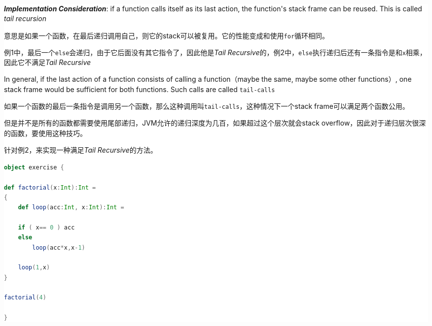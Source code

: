 ***Implementation Consideration***: if a function calls itself as its last action, the function's stack frame can be reused. This is called *tail recursion*

意思是如果一个函数，在最后递归调用自己，则它的stack可以被复用。它的性能变成和使用`for`循环相同。

例1中，最后一个`else`会递归，由于它后面没有其它指令了，因此他是*Tail Recursive*的，例2中，`else`执行递归后还有一条指令是和`x`相乘，因此它不满足*Tail Recursive*

In general, if the last action of a function consists of calling a function（maybe the same, maybe some other functions）, one stack frame would be sufficient for both functions. Such calls are called `tail-calls`

如果一个函数的最后一条指令是调用另一个函数，那么这种调用叫`tail-calls`，这种情况下一个stack frame可以满足两个函数公用。

但是并不是所有的函数都需要使用尾部递归，JVM允许的递归深度为几百，如果超过这个层次就会stack
 overflow，因此对于递归层次很深的函数，要使用这种技巧。
 
 针对例2，来实现一种满足*Tail Recursive*的方法。
 
```scala
object exercise {
  
def factorial(x:Int):Int = 
{
	def loop(acc:Int, x:Int):Int = 
  			
	if ( x== 0 ) acc
	else
		loop(acc*x,x-1)
		
	loop(1,x) 
}
  
factorial(4)
  
}

```
 
 